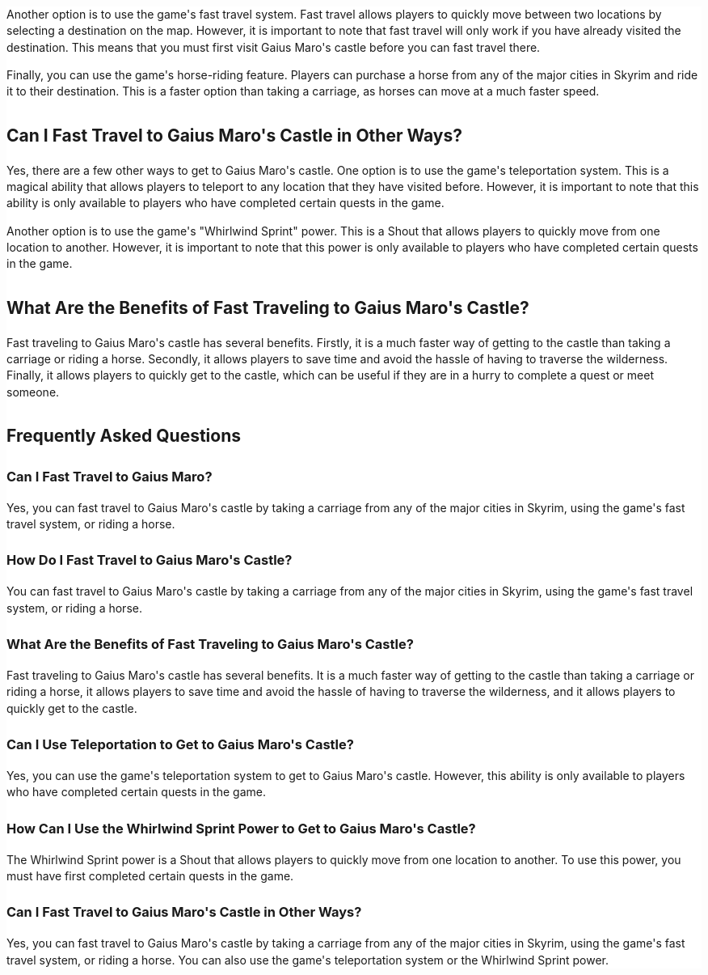 <p>Another option is to use the game's fast travel system. Fast travel allows players to quickly move between two locations by selecting a destination on the map. However, it is important to note that fast travel will only work if you have already visited the destination. This means that you must first visit Gaius Maro's castle before you can fast travel there. </p>

<p>Finally, you can use the game's horse-riding feature. Players can purchase a horse from any of the major cities in Skyrim and ride it to their destination. This is a faster option than taking a carriage, as horses can move at a much faster speed. </p>

<h2>Can I Fast Travel to Gaius Maro's Castle in Other Ways?</h2>

<p>Yes, there are a few other ways to get to Gaius Maro's castle. One option is to use the game's teleportation system. This is a magical ability that allows players to teleport to any location that they have visited before. However, it is important to note that this ability is only available to players who have completed certain quests in the game. </p>

<p>Another option is to use the game's "Whirlwind Sprint" power. This is a Shout that allows players to quickly move from one location to another. However, it is important to note that this power is only available to players who have completed certain quests in the game. </p>

<h2>What Are the Benefits of Fast Traveling to Gaius Maro's Castle?</h2>

<p>Fast traveling to Gaius Maro's castle has several benefits. Firstly, it is a much faster way of getting to the castle than taking a carriage or riding a horse. Secondly, it allows players to save time and avoid the hassle of having to traverse the wilderness. Finally, it allows players to quickly get to the castle, which can be useful if they are in a hurry to complete a quest or meet someone. </p>

<h2>Frequently Asked Questions</h2>

<h3>Can I Fast Travel to Gaius Maro?</h3>

<p>Yes, you can fast travel to Gaius Maro's castle by taking a carriage from any of the major cities in Skyrim, using the game's fast travel system, or riding a horse. </p>

<h3>How Do I Fast Travel to Gaius Maro's Castle?</h3>

<p>You can fast travel to Gaius Maro's castle by taking a carriage from any of the major cities in Skyrim, using the game's fast travel system, or riding a horse. </p>

<h3>What Are the Benefits of Fast Traveling to Gaius Maro's Castle?</h3>

<p>Fast traveling to Gaius Maro's castle has several benefits. It is a much faster way of getting to the castle than taking a carriage or riding a horse, it allows players to save time and avoid the hassle of having to traverse the wilderness, and it allows players to quickly get to the castle. </p>

<h3>Can I Use Teleportation to Get to Gaius Maro's Castle?</h3>

<p>Yes, you can use the game's teleportation system to get to Gaius Maro's castle. However, this ability is only available to players who have completed certain quests in the game. </p>

<h3>How Can I Use the Whirlwind Sprint Power to Get to Gaius Maro's Castle?</h3>

<p>The Whirlwind Sprint power is a Shout that allows players to quickly move from one location to another. To use this power, you must have first completed certain quests in the game. </p>

<h3>Can I Fast Travel to Gaius Maro's Castle in Other Ways?</h3>

<p>Yes, you can fast travel to Gaius Maro's castle by taking a carriage from any of the major cities in Skyrim, using the game's fast travel system, or riding a horse. You can also use the game's teleportation system or the Whirlwind Sprint power. </p>
